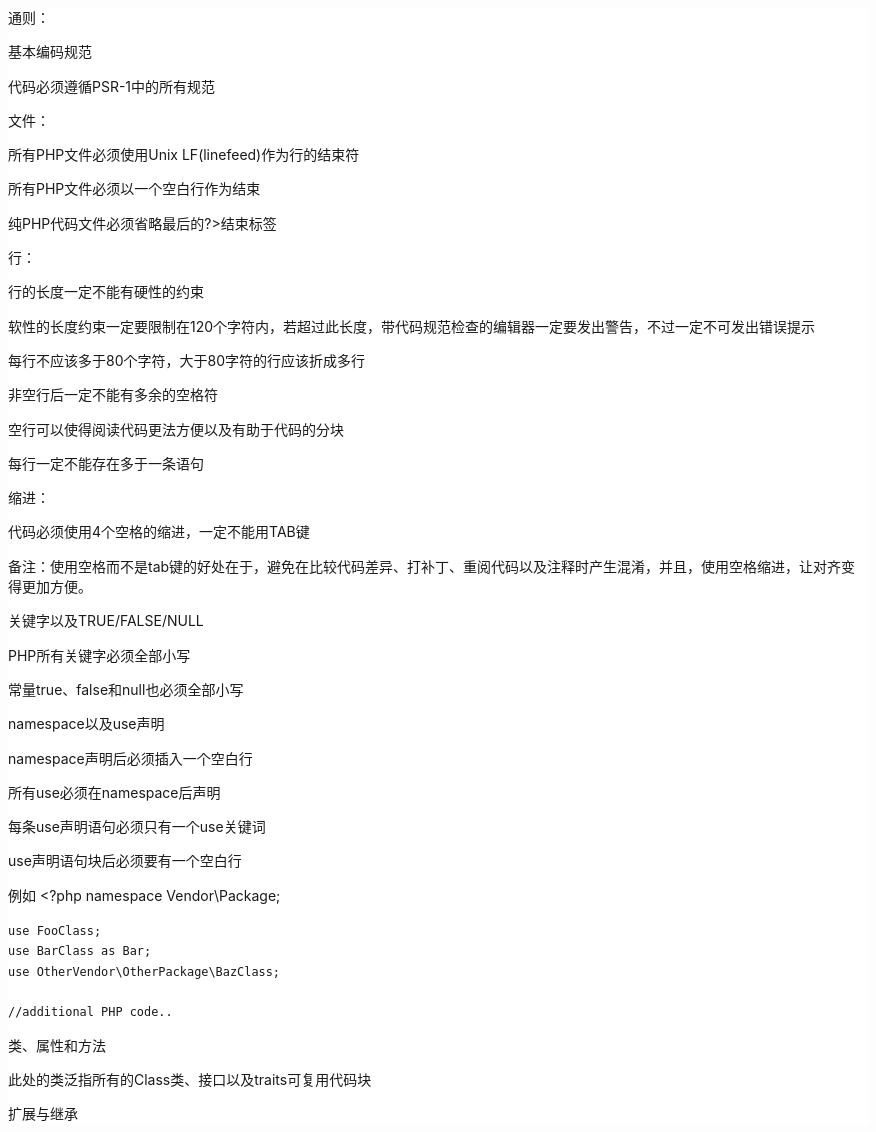 通则：

基本编码规范

代码必须遵循PSR-1中的所有规范

文件：

所有PHP文件必须使用Unix LF(linefeed)作为行的结束符

所有PHP文件必须以一个空白行作为结束

纯PHP代码文件必须省略最后的?>结束标签

行：

行的长度一定不能有硬性的约束

软性的长度约束一定要限制在120个字符内，若超过此长度，带代码规范检查的编辑器一定要发出警告，不过一定不可发出错误提示

每行不应该多于80个字符，大于80字符的行应该折成多行

非空行后一定不能有多余的空格符

空行可以使得阅读代码更法方便以及有助于代码的分块

每行一定不能存在多于一条语句

缩进：

代码必须使用4个空格的缩进，一定不能用TAB键

备注：使用空格而不是tab键的好处在于，避免在比较代码差异、打补丁、重阅代码以及注释时产生混淆，并且，使用空格缩进，让对齐变得更加方便。

关键字以及TRUE/FALSE/NULL

PHP所有关键字必须全部小写

常量true、false和null也必须全部小写

namespace以及use声明

namespace声明后必须插入一个空白行

所有use必须在namespace后声明 

每条use声明语句必须只有一个use关键词

use声明语句块后必须要有一个空白行

例如
	<?php
	namespace Vendor\Package;
	
	use FooClass;
	use BarClass as Bar;
	use OtherVendor\OtherPackage\BazClass;
	
	//additional PHP code..

类、属性和方法

此处的类泛指所有的Class类、接口以及traits可复用代码块

扩展与继承
